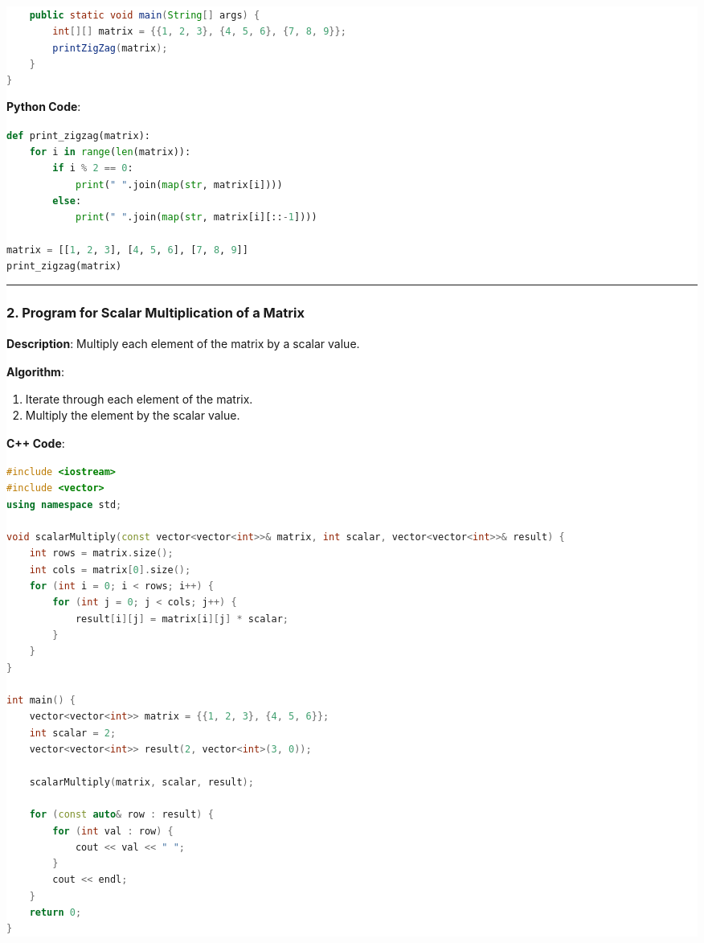 ```java
    public static void main(String[] args) {
        int[][] matrix = {{1, 2, 3}, {4, 5, 6}, {7, 8, 9}};
        printZigZag(matrix);
    }
}
```

**Python Code**:

```python
def print_zigzag(matrix):
    for i in range(len(matrix)):
        if i % 2 == 0:
            print(" ".join(map(str, matrix[i])))
        else:
            print(" ".join(map(str, matrix[i][::-1])))

matrix = [[1, 2, 3], [4, 5, 6], [7, 8, 9]]
print_zigzag(matrix)
```

---

### 2. Program for Scalar Multiplication of a Matrix

**Description**: Multiply each element of the matrix by a scalar value.

**Algorithm**:

1. Iterate through each element of the matrix.
2. Multiply the element by the scalar value.

**C++ Code**:

```cpp
#include <iostream>
#include <vector>
using namespace std;

void scalarMultiply(const vector<vector<int>>& matrix, int scalar, vector<vector<int>>& result) {
    int rows = matrix.size();
    int cols = matrix[0].size();
    for (int i = 0; i < rows; i++) {
        for (int j = 0; j < cols; j++) {
            result[i][j] = matrix[i][j] * scalar;
        }
    }
}

int main() {
    vector<vector<int>> matrix = {{1, 2, 3}, {4, 5, 6}};
    int scalar = 2;
    vector<vector<int>> result(2, vector<int>(3, 0));

    scalarMultiply(matrix, scalar, result);

    for (const auto& row : result) {
        for (int val : row) {
            cout << val << " ";
        }
        cout << endl;
    }
    return 0;
}
```
